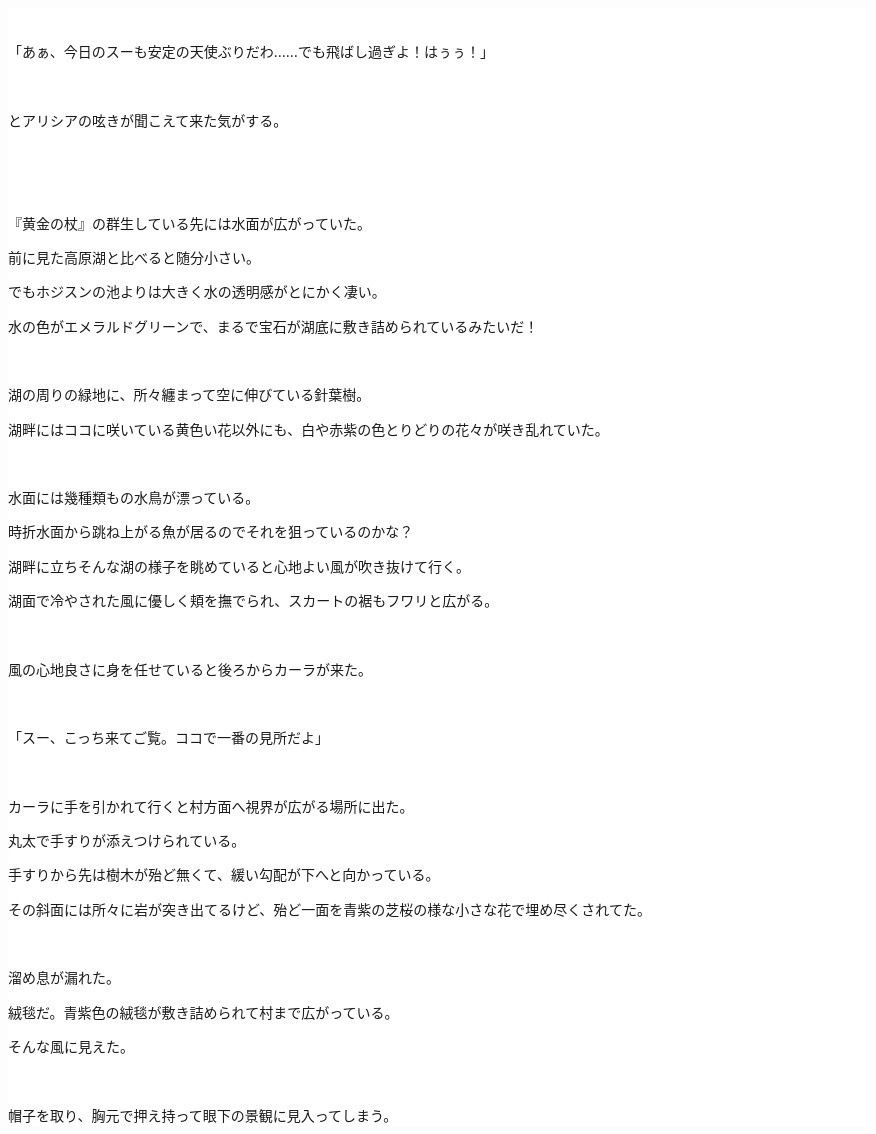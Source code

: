&nbsp;

「あぁ、今日のスーも安定の天使ぶりだわ……でも飛ばし過ぎよ！はぅぅ！」

&nbsp;

とアリシアの呟きが聞こえて来た気がする。

&nbsp;

&nbsp;

『黄金の杖』の群生している先には水面が広がっていた。

前に見た高原湖と比べると随分小さい。

でもホジスンの池よりは大きく水の透明感がとにかく凄い。

水の色がエメラルドグリーンで、まるで宝石が湖底に敷き詰められているみたいだ！

&nbsp;

湖の周りの緑地に、所々纏まって空に伸びている針葉樹。

湖畔にはココに咲いている黄色い花以外にも、白や赤紫の色とりどりの花々が咲き乱れていた。

&nbsp;

水面には幾種類もの水鳥が漂っている。

時折水面から跳ね上がる魚が居るのでそれを狙っているのかな？

湖畔に立ちそんな湖の様子を眺めていると心地よい風が吹き抜けて行く。

湖面で冷やされた風に優しく頬を撫でられ、スカートの裾もフワリと広がる。

&nbsp;

風の心地良さに身を任せていると後ろからカーラが来た。

&nbsp;

「スー、こっち来てご覧。ココで一番の見所だよ」

&nbsp;

カーラに手を引かれて行くと村方面へ視界が広がる場所に出た。

丸太で手すりが添えつけられている。

手すりから先は樹木が殆ど無くて、緩い勾配が下へと向かっている。

その斜面には所々に岩が突き出てるけど、殆ど一面を青紫の芝桜の様な小さな花で埋め尽くされてた。

&nbsp;

溜め息が漏れた。

絨毯だ。青紫色の絨毯が敷き詰められて村まで広がっている。

そんな風に見えた。

&nbsp;

帽子を取り、胸元で押え持って眼下の景観に見入ってしまう。
